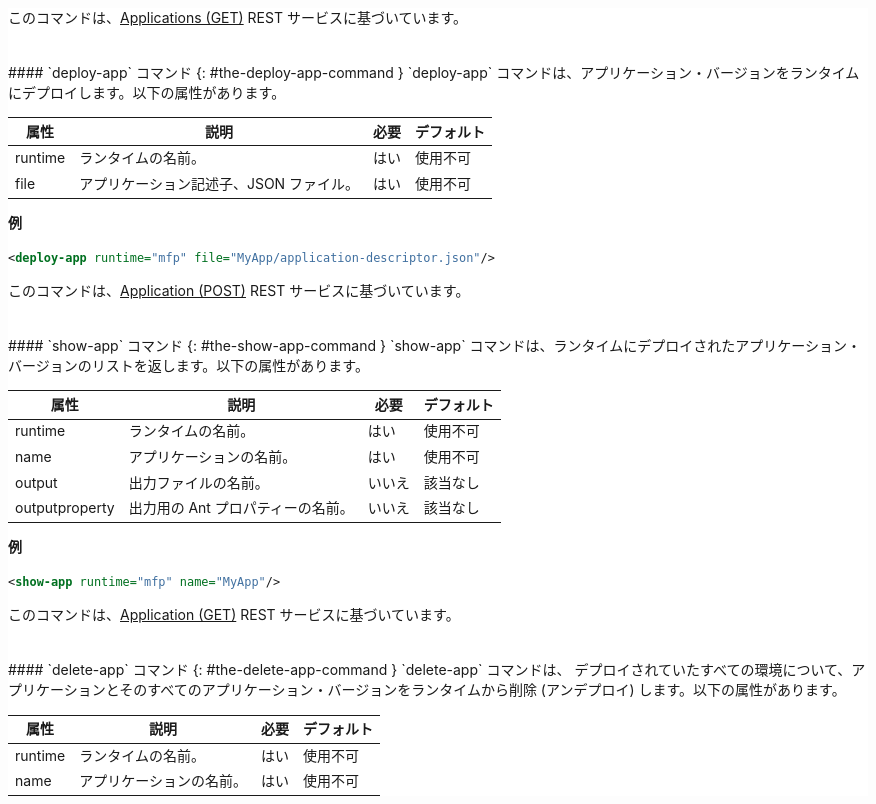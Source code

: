 このコマンドは、[Applications (GET)](http://www.ibm.com/support/knowledgecenter/en/SSHS8R_8.0.0/com.ibm.worklight.apiref.doc/apiref/r_restapi_applications_get.html?view=kc#Applications--GET-) REST サービスに基づいています。

<br /> 
#### `deploy-app` コマンド
{: #the-deploy-app-command }
`deploy-app` コマンドは、アプリケーション・バージョンをランタイムにデプロイします。以下の属性があります。

| 属性      | 説明 |	必要 | デフォルト |
|----------------|-------------|-------------|---------|
| runtime | ランタイムの名前。 | はい | 使用不可 | 
| file | アプリケーション記述子、JSON ファイル。 | はい | 使用不可 | 

**例**  

```xml
<deploy-app runtime="mfp" file="MyApp/application-descriptor.json"/>
```

このコマンドは、[Application (POST)](http://www.ibm.com/support/knowledgecenter/en/SSHS8R_8.0.0/com.ibm.worklight.apiref.doc/apiref/r_restapi_application_post.html?view=kc#Application--POST-) REST サービスに基づいています。

<br /> 
#### `show-app` コマンド
{: #the-show-app-command }
`show-app` コマンドは、ランタイムにデプロイされたアプリケーション・バージョンのリストを返します。以下の属性があります。

| 属性      | 説明 |	必要 | デフォルト |
|----------------|-------------|-------------|---------|
| runtime | ランタイムの名前。 | はい | 使用不可 | 
| name | アプリケーションの名前。 | はい | 使用不可 | 
| output | 出力ファイルの名前。 | いいえ | 該当なし | 
| outputproperty | 出力用の Ant プロパティーの名前。 | いいえ | 該当なし | 

**例**  

```xml
<show-app runtime="mfp" name="MyApp"/>
```

このコマンドは、[Application (GET)](http://www.ibm.com/support/knowledgecenter/en/SSHS8R_8.0.0/com.ibm.worklight.apiref.doc/apiref/r_restapi_application_get.html?view=kc#Application--GET-) REST サービスに基づいています。

<br /> 
#### `delete-app` コマンド
{: #the-delete-app-command }
`delete-app` コマンドは、
デプロイされていたすべての環境について、アプリケーションとそのすべてのアプリケーション・バージョンをランタイムから削除 (アンデプロイ) します。以下の属性があります。

| 属性      | 説明 |	必要 | デフォルト |
|----------------|-------------|-------------|---------|
| runtime | ランタイムの名前。 | はい | 使用不可 | 
| name | アプリケーションの名前。 | はい | 使用不可 | 
